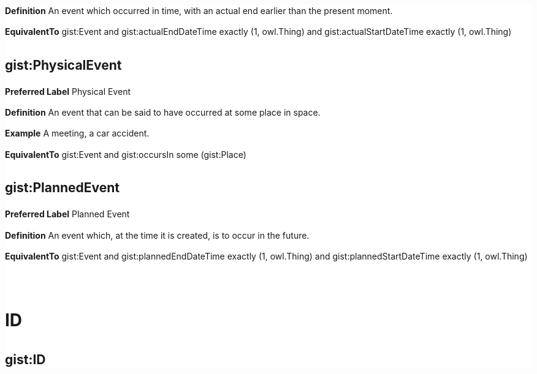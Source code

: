 **Definition** An event which occurred in time, with an actual end earlier than the present moment.







**EquivalentTo** gist:Event and gist:actualEndDateTime exactly (1, owl.Thing) and gist:actualStartDateTime exactly (1, owl.Thing)








## <a id="gistphysicalevent-identifier">gist:PhysicalEvent</a>

**Preferred Label** Physical Event

**Definition** An event that can be said to have occurred at some place in space.

**Example** A meeting, a car accident.





**EquivalentTo** gist:Event and gist:occursIn some (gist:Place)








## <a id="gistplannedevent-identifier">gist:PlannedEvent</a>

**Preferred Label** Planned Event

**Definition** An event which, at the time it is created, is to occur in the future.







**EquivalentTo** gist:Event and gist:plannedEndDateTime exactly (1, owl.Thing) and gist:plannedStartDateTime exactly (1, owl.Thing)








&nbsp;



# <a id="id">ID</a>


## <a id="gistid-identifier">gist:ID</a>
